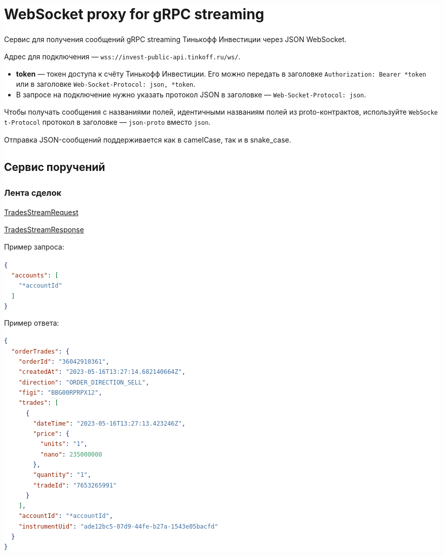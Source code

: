 # WebSocket proxy for gRPC streaming

Сервис для получения сообщений gRPC streaming Тинькофф Инвестиции через JSON WebSocket.

Адрес для подключения — `wss://invest-public-api.tinkoff.ru/ws/`.

* **token** — токен доступа к счёту Тинькофф Инвестиции. Его можно передать в заголовке `Authorization: Bearer *token` или в заголовке `Web-Socket-Protocol: json, *token`.
* В запросе на подключение нужно указать протокол JSON в заголовке — `Web-Socket-Protocol: json`.

Чтобы получать сообщения c названиями полей, идентичными названиям полей из proto-контрактов, используйте `WebSocket-Protocol` протокол в заголовке — `json-proto` вместо `json`.

Отправка JSON-сообщений поддерживается как в camelCase, так и в snake_case.

## Сервис поручений

### Лента сделок

[TradesStreamRequest](/investAPI/ws/websock-docs/output/index.html#schema-v1TradesStreamRequest)

[TradesStreamResponse](/investAPI/ws/websock-docs/output/index.html#schema-v1TradesStreamResponse)

Пример запроса:

```json
{
  "accounts": [
    "*accountId"
  ]
}
```
Пример ответа:

```json
{
  "orderTrades": {
    "orderId": "36042910361",
    "createdAt": "2023-05-16T13:27:14.682140664Z",
    "direction": "ORDER_DIRECTION_SELL",
    "figi": "BBG00RPRPX12",
    "trades": [
      {
        "dateTime": "2023-05-16T13:27:13.423246Z",
        "price": {
          "units": "1",
          "nano": 235000000
        },
        "quantity": "1",
        "tradeId": "7653265991"
      }
    ],
    "accountId": "*accountId",
    "instrumentUid": "ade12bc5-07d9-44fe-b27a-1543e05bacfd"
  }
}
```
